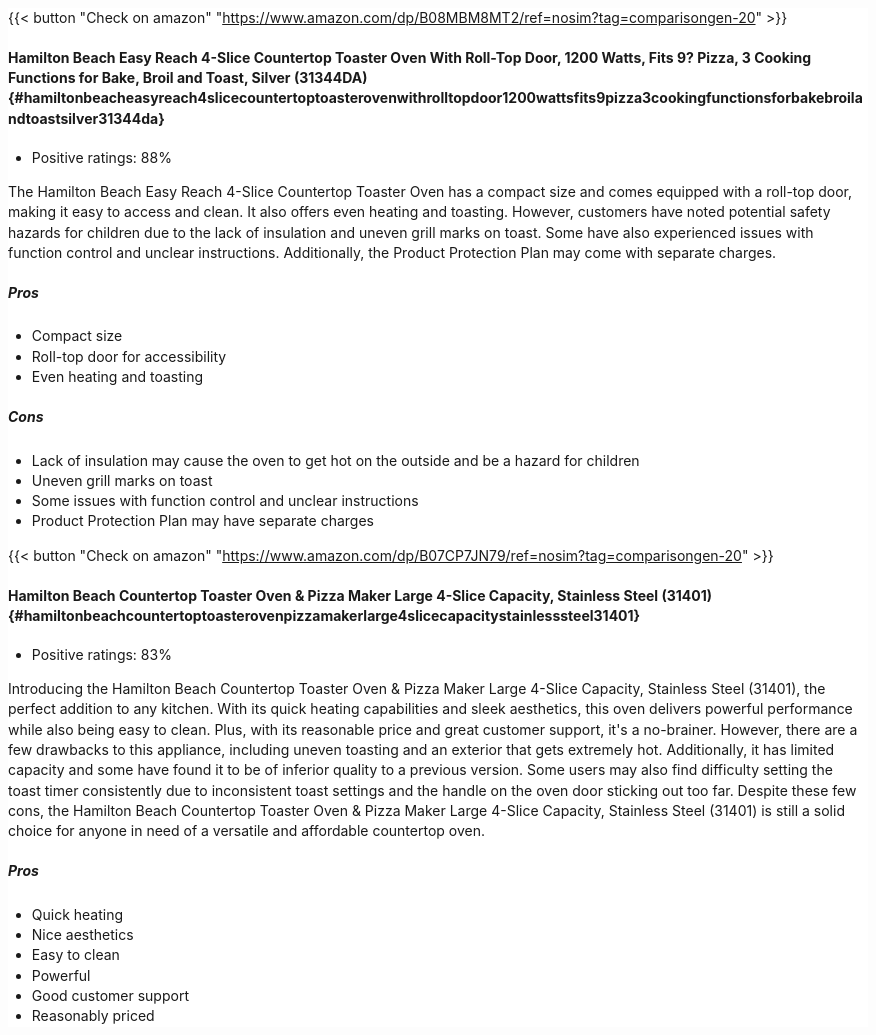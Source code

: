 {{< button "Check on amazon" "https://www.amazon.com/dp/B08MBM8MT2/ref=nosim?tag=comparisongen-20" >}}

#### Hamilton Beach Easy Reach 4-Slice Countertop Toaster Oven With Roll-Top Door, 1200 Watts, Fits 9? Pizza, 3 Cooking Functions for Bake, Broil and Toast, Silver (31344DA) {#hamiltonbeacheasyreach4slicecountertoptoasterovenwithrolltopdoor1200wattsfits9pizza3cookingfunctionsforbakebroilandtoastsilver31344da}



* Positive ratings: 88%

The Hamilton Beach Easy Reach 4-Slice Countertop Toaster Oven has a compact size and comes equipped with a roll-top door, making it easy to access and clean. It also offers even heating and toasting. However, customers have noted potential safety hazards for children due to the lack of insulation and uneven grill marks on toast. Some have also experienced issues with function control and unclear instructions. Additionally, the Product Protection Plan may come with separate charges.

##### Pros
- Compact size
- Roll-top door for accessibility
- Even heating and toasting

##### Cons
- Lack of insulation may cause the oven to get hot on the outside and be a hazard for children
- Uneven grill marks on toast 
- Some issues with function control and unclear instructions 
- Product Protection Plan may have separate charges

{{< button "Check on amazon" "https://www.amazon.com/dp/B07CP7JN79/ref=nosim?tag=comparisongen-20" >}}

#### Hamilton Beach Countertop Toaster Oven & Pizza Maker Large 4-Slice Capacity, Stainless Steel (31401) {#hamiltonbeachcountertoptoasterovenpizzamakerlarge4slicecapacitystainlesssteel31401}



* Positive ratings: 83%

Introducing the Hamilton Beach Countertop Toaster Oven & Pizza Maker Large 4-Slice Capacity, Stainless Steel (31401), the perfect addition to any kitchen. With its quick heating capabilities and sleek aesthetics, this oven delivers powerful performance while also being easy to clean. Plus, with its reasonable price and great customer support, it's a no-brainer. However, there are a few drawbacks to this appliance, including uneven toasting and an exterior that gets extremely hot. Additionally, it has limited capacity and some have found it to be of inferior quality to a previous version. Some users may also find difficulty setting the toast timer consistently due to inconsistent toast settings and the handle on the oven door sticking out too far. Despite these few cons, the Hamilton Beach Countertop Toaster Oven & Pizza Maker Large 4-Slice Capacity, Stainless Steel (31401) is still a solid choice for anyone in need of a versatile and affordable countertop oven.

##### Pros
- Quick heating
- Nice aesthetics
- Easy to clean
- Powerful
- Good customer support
- Reasonably priced

